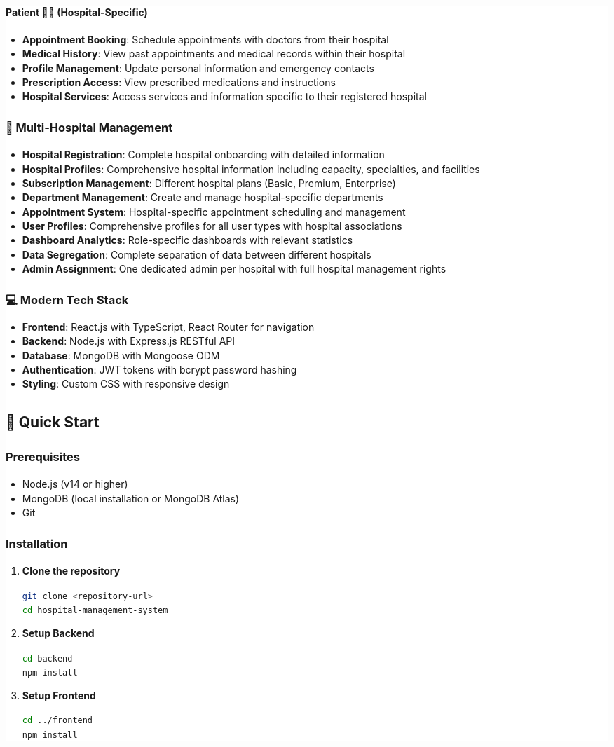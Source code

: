 #### **Patient** 🏃‍♂️ (Hospital-Specific)
- **Appointment Booking**: Schedule appointments with doctors from their hospital
- **Medical History**: View past appointments and medical records within their hospital
- **Profile Management**: Update personal information and emergency contacts
- **Prescription Access**: View prescribed medications and instructions
- **Hospital Services**: Access services and information specific to their registered hospital

### 🏥 Multi-Hospital Management
- **Hospital Registration**: Complete hospital onboarding with detailed information
- **Hospital Profiles**: Comprehensive hospital information including capacity, specialties, and facilities
- **Subscription Management**: Different hospital plans (Basic, Premium, Enterprise)
- **Department Management**: Create and manage hospital-specific departments
- **Appointment System**: Hospital-specific appointment scheduling and management
- **User Profiles**: Comprehensive profiles for all user types with hospital associations
- **Dashboard Analytics**: Role-specific dashboards with relevant statistics
- **Data Segregation**: Complete separation of data between different hospitals
- **Admin Assignment**: One dedicated admin per hospital with full hospital management rights

### 💻 Modern Tech Stack
- **Frontend**: React.js with TypeScript, React Router for navigation
- **Backend**: Node.js with Express.js RESTful API
- **Database**: MongoDB with Mongoose ODM
- **Authentication**: JWT tokens with bcrypt password hashing
- **Styling**: Custom CSS with responsive design

## 🚀 Quick Start

### Prerequisites
- Node.js (v14 or higher)
- MongoDB (local installation or MongoDB Atlas)
- Git

### Installation

1. **Clone the repository**
   ```bash
   git clone <repository-url>
   cd hospital-management-system
   ```

2. **Setup Backend**
   ```bash
   cd backend
   npm install
   ```

3. **Setup Frontend**
   ```bash
   cd ../frontend
   npm install
   ```
